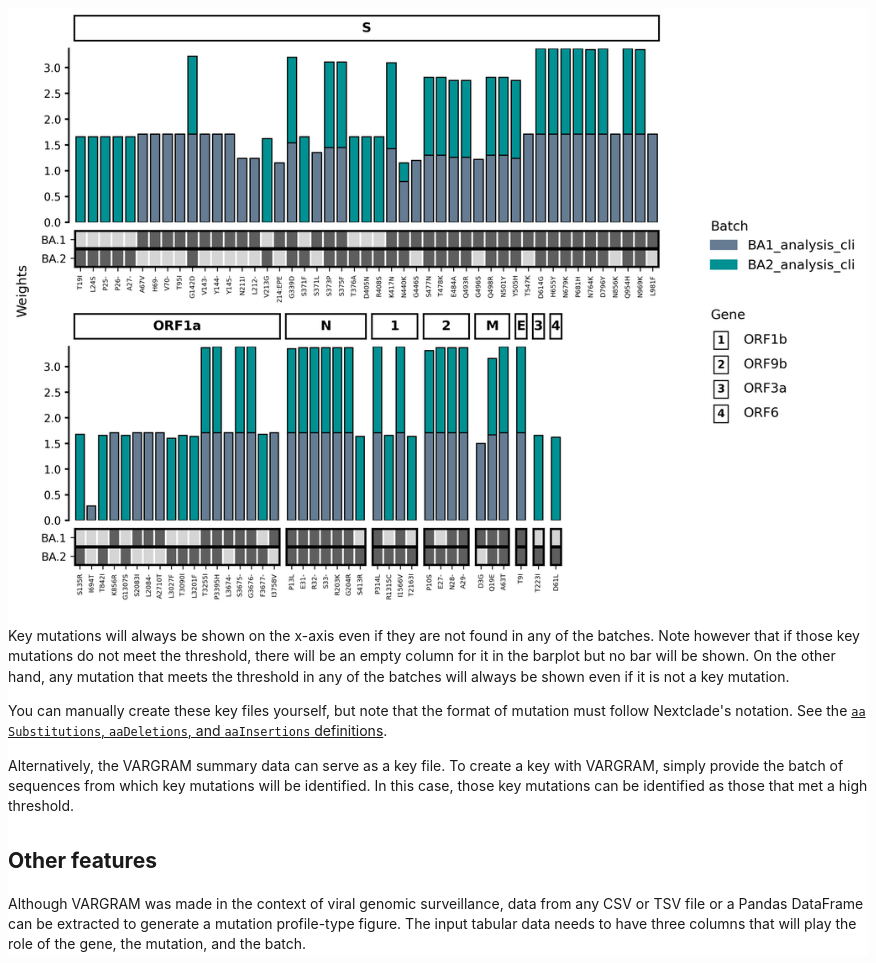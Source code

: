 ![plot](assets/images/key_figure.png)

Key mutations will always be shown on the x-axis even if they are not found in any of the batches. Note however that if those key mutations do not meet the threshold, there will be an empty column for it in the barplot but no bar will be shown. On the other hand, any mutation that meets the threshold in any of the batches will always be shown even if it is not a key mutation.

You can manually create these key files yourself, but note that the format of mutation must follow Nextclade's notation. 
See the [`aaSubstitutions`, `aaDeletions`, and `aaInsertions` definitions](https://docs.nextstrain.org/projects/nextclade/en/stable/user/output-files/04-results-tsv.html).

Alternatively, the VARGRAM summary data can serve as a key file. 
To create a key with VARGRAM, simply provide the batch of sequences from which key mutations will be identified. 
In this case, those key mutations can be identified as those that met a high threshold.

## Other features

Although VARGRAM was made in the context of viral genomic surveillance, data from any CSV or TSV file or a Pandas DataFrame can be extracted to generate a mutation profile-type figure. The input tabular data needs to have three columns that will play the role of the gene, the mutation, and the batch. 
